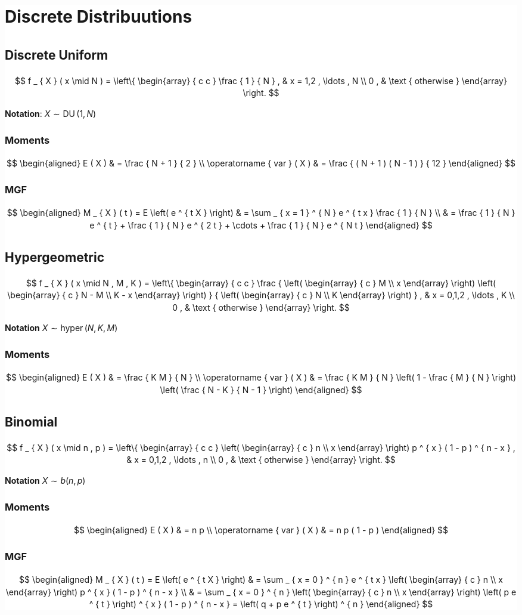 # Discrete Distribuutions

## Discrete Uniform

$$ f _ { X } ( x \mid N ) = \left\{ \begin{array} { c c } \frac { 1 } { N } , & x = 1,2 , \ldots , N \\ 0 , & \text { otherwise } \end{array} \right. $$

**Notation**: $X\sim\operatorname{DU}(1,N)$

### Moments

$$ \begin{aligned} E ( X ) & = \frac { N + 1 } { 2 } \\ \operatorname { var } ( X ) & = \frac { ( N + 1 ) ( N - 1 ) } { 12 } \end{aligned} $$

### MGF

$$ \begin{aligned} M _ { X } ( t ) = E \left( e ^ { t X } \right) & = \sum _ { x = 1 } ^ { N } e ^ { t x } \frac { 1 } { N } \\ & = \frac { 1 } { N } e ^ { t } + \frac { 1 } { N } e ^ { 2 t } + \cdots + \frac { 1 } { N } e ^ { N t } \end{aligned} $$

## Hypergeometric

$$ f _ { X } ( x \mid N , M , K ) = \left\{ \begin{array} { c c } \frac { \left( \begin{array} { c } M \\ x \end{array} \right) \left( \begin{array} { c } N - M \\ K - x \end{array} \right) } { \left( \begin{array} { c } N \\ K \end{array} \right) } , & x = 0,1,2 , \ldots , K \\ 0 , & \text { otherwise } \end{array} \right. $$

**Notation** $X\sim \operatorname{hyper}(N,K,M)$

### Moments

$$ \begin{aligned} E ( X ) & = \frac { K M } { N } \\ \operatorname { var } ( X ) & = \frac { K M } { N } \left( 1 - \frac { M } { N } \right) \left( \frac { N - K } { N - 1 } \right) \end{aligned} $$

## Binomial

$$ f _ { X } ( x \mid n , p ) = \left\{ \begin{array} { c c } \left( \begin{array} { c } n \\ x \end{array} \right) p ^ { x } ( 1 - p ) ^ { n - x } , & x = 0,1,2 , \ldots , n \\ 0 , & \text { otherwise } \end{array} \right. $$

**Notation** $X \sim b(n,p)$

### Moments

$$ \begin{aligned} E ( X ) & = n p \\ \operatorname { var } ( X ) & = n p ( 1 - p ) \end{aligned} $$

### MGF

$$ \begin{aligned} M _ { X } ( t ) = E \left( e ^ { t X } \right) & = \sum _ { x = 0 } ^ { n } e ^ { t x } \left( \begin{array} { c } n \\ x \end{array} \right) p ^ { x } ( 1 - p ) ^ { n - x } \\ & = \sum _ { x = 0 } ^ { n } \left( \begin{array} { c } n \\ x \end{array} \right) \left( p e ^ { t } \right) ^ { x } ( 1 - p ) ^ { n - x } = \left( q + p e ^ { t } \right) ^ { n } \end{aligned} $$
